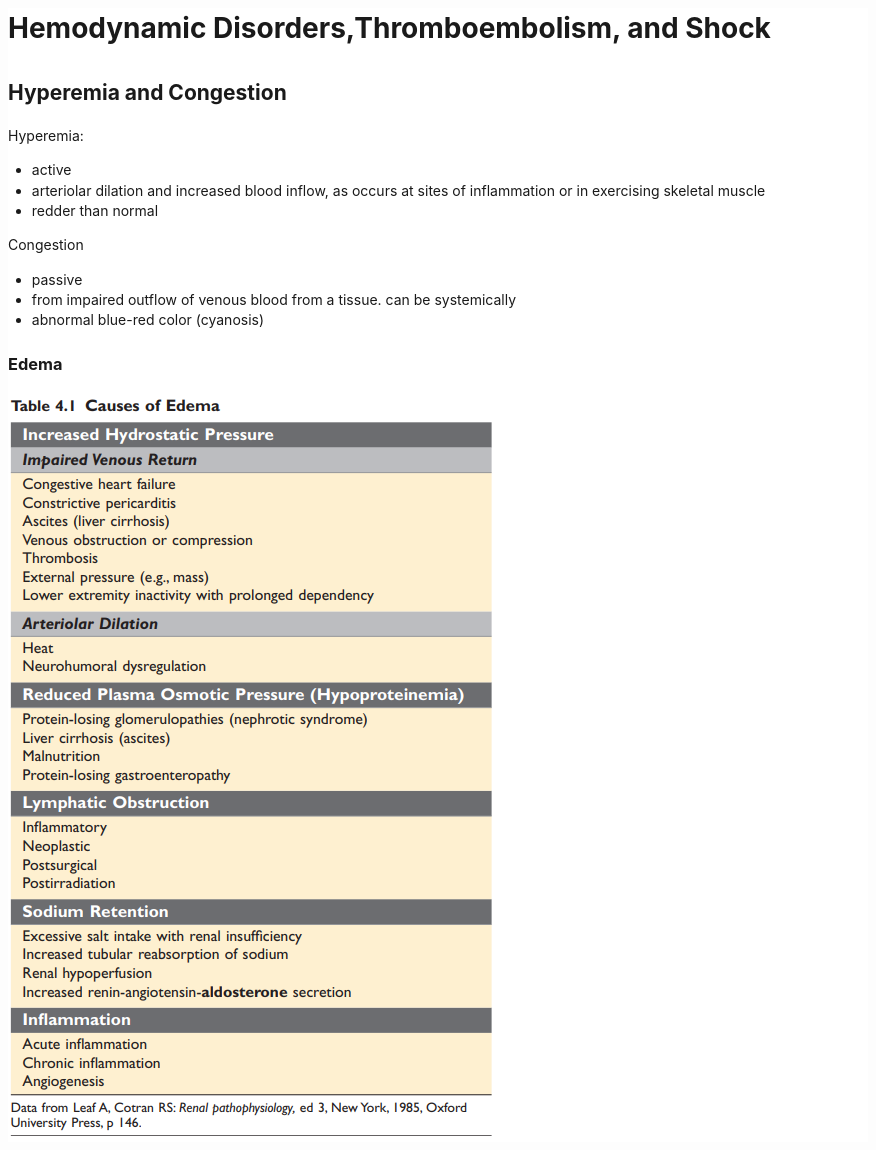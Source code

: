 # Hemodynamic Disorders,Thromboembolism, and Shock

## Hyperemia and Congestion

Hyperemia:
- active
- arteriolar dilation and increased blood inflow, as occurs at sites of inflammation or in exercising skeletal muscle
- redder than normal

Congestion
- passive
- from impaired outflow of venous blood from a tissue. can be systemically
- abnormal blue-red color (cyanosis)

### Edema
![CAUSING](image/11-4-1.png)
